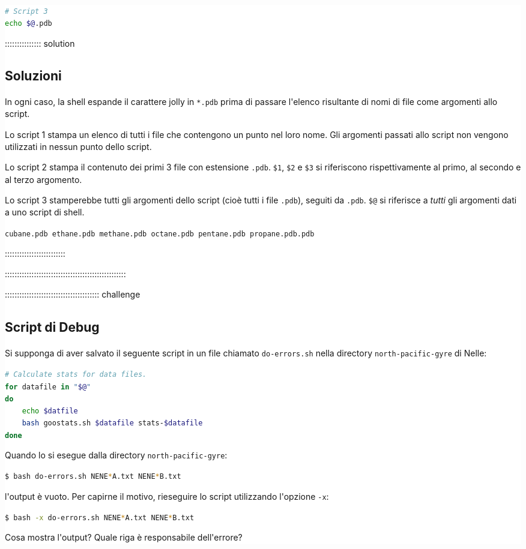 ```bash
# Script 3
echo $@.pdb
```

::::::::::::::: solution

## Soluzioni

In ogni caso, la shell espande il carattere jolly in `*.pdb` prima di passare l'elenco risultante di nomi di file come argomenti allo script.

Lo script 1 stampa un elenco di tutti i file che contengono un punto nel loro nome. Gli argomenti passati allo script non vengono utilizzati in nessun punto dello script.

Lo script 2 stampa il contenuto dei primi 3 file con estensione `.pdb`. `$1`, `$2` e `$3` si riferiscono rispettivamente al primo, al secondo e al terzo argomento.

Lo script 3 stamperebbe tutti gli argomenti dello script (cioè tutti i file `.pdb`), seguiti da `.pdb`. `$@` si riferisce a *tutti* gli argomenti dati a uno script di shell.

```output
cubane.pdb ethane.pdb methane.pdb octane.pdb pentane.pdb propane.pdb.pdb
```

:::::::::::::::::::::::::

::::::::::::::::::::::::::::::::::::::::::::::::::

::::::::::::::::::::::::::::::::::::::: challenge

## Script di Debug

Si supponga di aver salvato il seguente script in un file chiamato `do-errors.sh` nella directory `north-pacific-gyre` di Nelle:

```bash
# Calculate stats for data files.
for datafile in "$@"
do
    echo $datfile
    bash goostats.sh $datafile stats-$datafile
done
```

Quando lo si esegue dalla directory `north-pacific-gyre`:

```bash
$ bash do-errors.sh NENE*A.txt NENE*B.txt
```

l'output è vuoto. Per capirne il motivo, rieseguire lo script utilizzando l'opzione `-x`:

```bash
$ bash -x do-errors.sh NENE*A.txt NENE*B.txt
```

Cosa mostra l'output? Quale riga è responsabile dell'errore?
